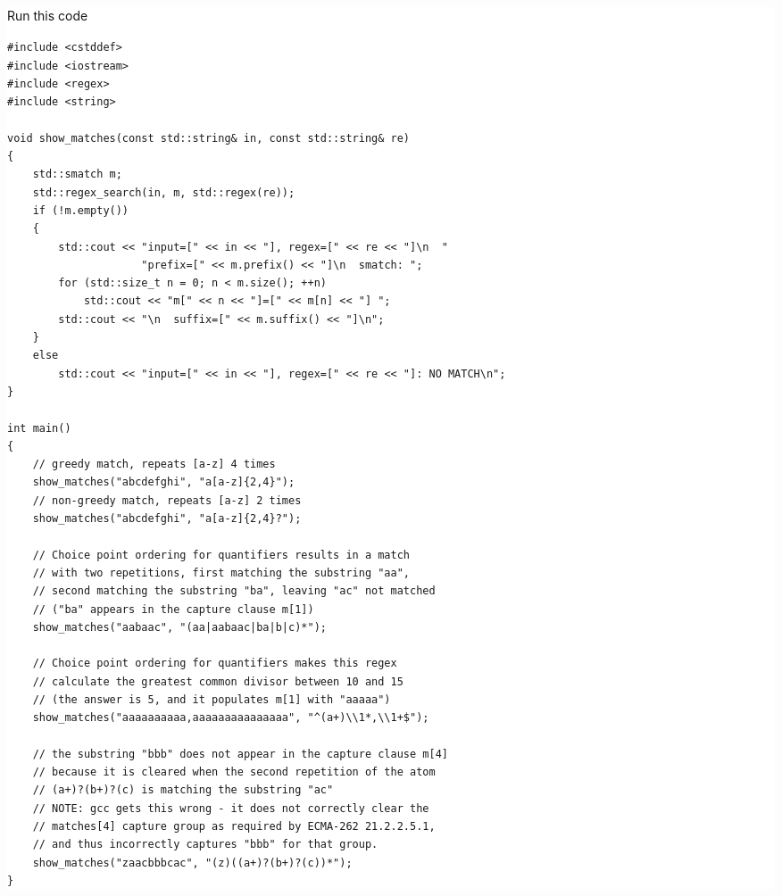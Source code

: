Run this code

```
#include <cstddef>
#include <iostream>
#include <regex>
#include <string>
 
void show_matches(const std::string& in, const std::string& re)
{
    std::smatch m;
    std::regex_search(in, m, std::regex(re));
    if (!m.empty())
    {
        std::cout << "input=[" << in << "], regex=[" << re << "]\n  "
                     "prefix=[" << m.prefix() << "]\n  smatch: ";
        for (std::size_t n = 0; n < m.size(); ++n)
            std::cout << "m[" << n << "]=[" << m[n] << "] ";
        std::cout << "\n  suffix=[" << m.suffix() << "]\n";
    }
    else
        std::cout << "input=[" << in << "], regex=[" << re << "]: NO MATCH\n";
}
 
int main()
{
    // greedy match, repeats [a-z] 4 times
    show_matches("abcdefghi", "a[a-z]{2,4}");
    // non-greedy match, repeats [a-z] 2 times
    show_matches("abcdefghi", "a[a-z]{2,4}?");
 
    // Choice point ordering for quantifiers results in a match
    // with two repetitions, first matching the substring "aa",
    // second matching the substring "ba", leaving "ac" not matched
    // ("ba" appears in the capture clause m[1])
    show_matches("aabaac", "(aa|aabaac|ba|b|c)*");
 
    // Choice point ordering for quantifiers makes this regex 
    // calculate the greatest common divisor between 10 and 15
    // (the answer is 5, and it populates m[1] with "aaaaa")
    show_matches("aaaaaaaaaa,aaaaaaaaaaaaaaa", "^(a+)\\1*,\\1+$");
 
    // the substring "bbb" does not appear in the capture clause m[4]
    // because it is cleared when the second repetition of the atom
    // (a+)?(b+)?(c) is matching the substring "ac"
    // NOTE: gcc gets this wrong - it does not correctly clear the
    // matches[4] capture group as required by ECMA-262 21.2.2.5.1,
    // and thus incorrectly captures "bbb" for that group.
    show_matches("zaacbbbcac", "(z)((a+)?(b+)?(c))*");
}

```
